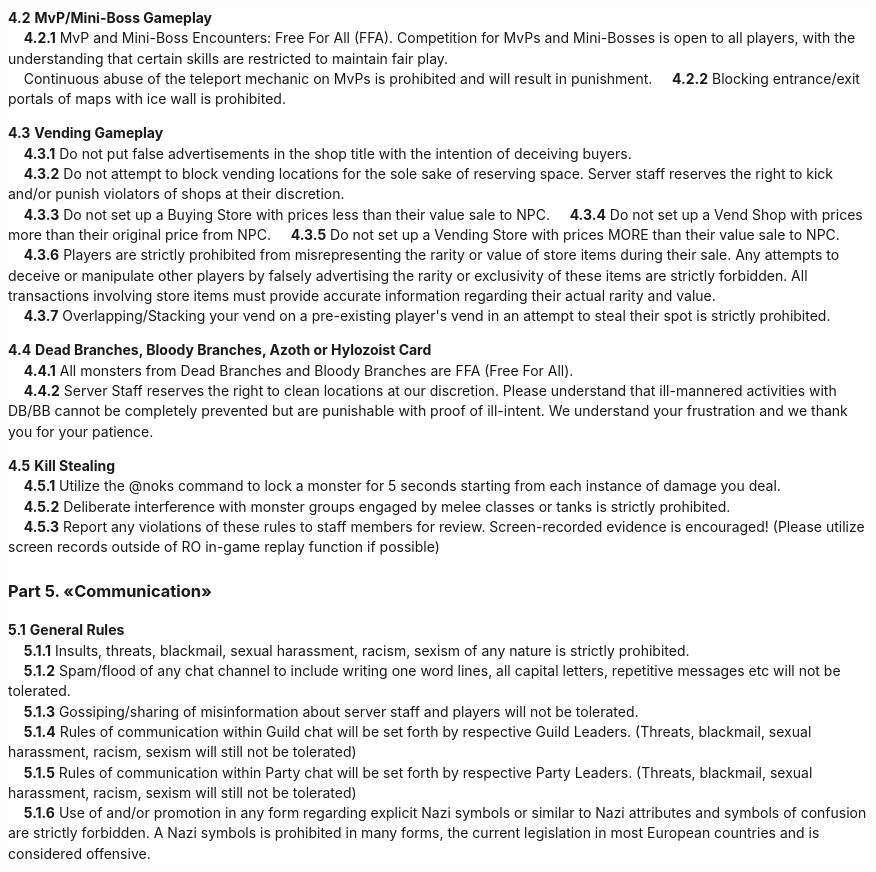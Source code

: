 **4.2** **MvP/Mini-Boss Gameplay**  
&nbsp;&nbsp;&nbsp;&nbsp;**4.2.1** MvP and Mini-Boss Encounters: Free For All (FFA). Competition for MvPs and Mini-Bosses is open to all players, with the understanding that certain skills are restricted to maintain fair play.  
&nbsp;&nbsp;&nbsp;&nbsp;Continuous abuse of the teleport mechanic on MvPs is prohibited and will result in punishment.
&nbsp;&nbsp;&nbsp;&nbsp;**4.2.2** Blocking entrance/exit portals of maps with ice wall is prohibited.

**4.3** **Vending Gameplay**  
&nbsp;&nbsp;&nbsp;&nbsp;**4.3.1** Do not put false advertisements in the shop title with the intention of deceiving buyers.  
&nbsp;&nbsp;&nbsp;&nbsp;**4.3.2** Do not attempt to block vending locations for the sole sake of reserving space. Server staff reserves the right to kick and/or punish violators of shops at their discretion.  
&nbsp;&nbsp;&nbsp;&nbsp;**4.3.3** Do not set up a Buying Store with prices less than their value sale to NPC.
&nbsp;&nbsp;&nbsp;&nbsp;**4.3.4** Do not set up a Vend Shop with prices more than their original price from NPC.
&nbsp;&nbsp;&nbsp;&nbsp;**4.3.5** Do not set up a Vending Store with prices MORE than their value sale to NPC.  
&nbsp;&nbsp;&nbsp;&nbsp;**4.3.6**  Players are strictly prohibited from misrepresenting the rarity or value of store items during their sale. Any attempts to deceive or manipulate other players by falsely advertising the rarity or exclusivity of these items are strictly forbidden. All transactions involving store items must provide accurate information regarding their actual rarity and value.<br>
&nbsp;&nbsp;&nbsp;&nbsp;**4.3.7** Overlapping/Stacking your vend on a pre-existing player's vend in an attempt to steal their spot is strictly prohibited.

**4.4** **Dead Branches, Bloody Branches, Azoth or Hylozoist Card**  
&nbsp;&nbsp;&nbsp;&nbsp;**4.4.1** All monsters from Dead Branches and Bloody Branches are FFA (Free For All).  
&nbsp;&nbsp;&nbsp;&nbsp;**4.4.2** Server Staff reserves the right to clean locations at our discretion. Please understand that ill-mannered activities with DB/BB cannot be completely prevented but are punishable with proof of ill-intent. We understand your frustration and we thank you for your patience.

**4.5** **Kill Stealing**  
&nbsp;&nbsp;&nbsp;&nbsp;**4.5.1** Utilize the @noks command to lock a monster for 5 seconds starting from each instance of damage you deal.  
&nbsp;&nbsp;&nbsp;&nbsp;**4.5.2** Deliberate interference with monster groups engaged by melee classes or tanks is strictly prohibited.  
&nbsp;&nbsp;&nbsp;&nbsp;**4.5.3** Report any violations of these rules to staff members for review. Screen-recorded evidence is encouraged! (Please utilize screen records outside of RO in-game replay function if possible)

### **Part 5. «Communication»**
**5.1** **General Rules**  
&nbsp;&nbsp;&nbsp;&nbsp;**5.1.1** Insults, threats, blackmail, sexual harassment, racism, sexism of any nature is strictly prohibited.  
&nbsp;&nbsp;&nbsp;&nbsp;**5.1.2** Spam/flood of any chat channel to include writing one word lines, all capital letters, repetitive messages etc will not be tolerated.  
&nbsp;&nbsp;&nbsp;&nbsp;**5.1.3** Gossiping/sharing of misinformation about server staff and players will not be tolerated.  
&nbsp;&nbsp;&nbsp;&nbsp;**5.1.4** Rules of communication within Guild chat will be set forth by respective Guild Leaders. (Threats, blackmail, sexual harassment, racism, sexism will still not be tolerated)  
&nbsp;&nbsp;&nbsp;&nbsp;**5.1.5** Rules of communication within Party chat will be set forth by respective Party Leaders. (Threats, blackmail, sexual harassment, racism, sexism will still not be tolerated)  
&nbsp;&nbsp;&nbsp;&nbsp;**5.1.6** Use of and/or promotion in any form regarding explicit Nazi symbols or similar to Nazi attributes and symbols of confusion are strictly forbidden. A Nazi symbols is prohibited in many forms, the current legislation in most European countries and is considered offensive.
